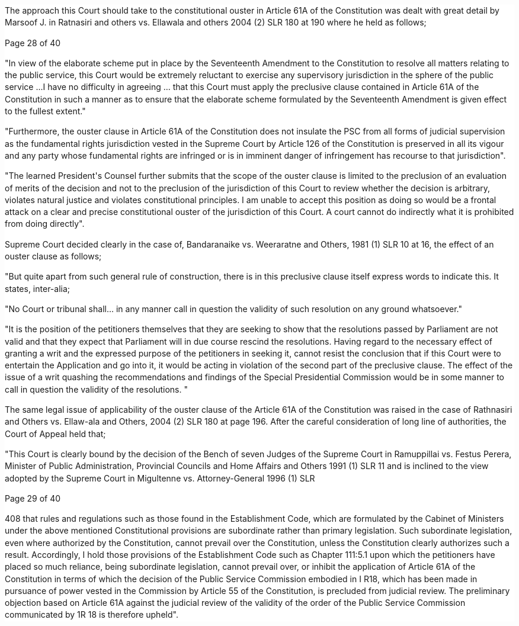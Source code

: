 The approach this Court should take to the constitutional ouster in Article 61A of the Constitution was dealt with great detail by Marsoof J. in Ratnasiri and others vs. Ellawala and others 2004 (2) SLR 180 at 190 where he held as follows;

Page 28 of 40

"In view of the elaborate scheme put in place by the Seventeenth Amendment to the Constitution to resolve all matters relating to the public service, this Court would be extremely reluctant to exercise any supervisory jurisdiction in the sphere of the public service ...I have no difficulty in agreeing ... that this Court must apply the preclusive clause contained in Article 61A of the Constitution in such a manner as to ensure that the elaborate scheme formulated by the Seventeenth Amendment is given effect to the fullest extent."

"Furthermore, the ouster clause in Article 61A of the Constitution does not insulate the PSC from all forms of judicial supervision as the fundamental rights jurisdiction vested in the Supreme Court by Article 126 of the Constitution is preserved in all its vigour and any party whose fundamental rights are infringed or is in imminent danger of infringement has recourse to that jurisdiction".

"The learned President's Counsel further submits that the scope of the ouster clause is limited to the preclusion of an evaluation of merits of the decision and not to the preclusion of the jurisdiction of this Court to review whether the decision is arbitrary, violates natural justice and violates constitutional principles. I am unable to accept this position as doing so would be a frontal attack on a clear and precise constitutional ouster of the jurisdiction of this Court. A court cannot do indirectly what it is prohibited from doing directly".

Supreme Court decided clearly in the case of, Bandaranaike vs. Weeraratne and Others, 1981 (1) SLR 10 at 16, the effect of an ouster clause as follows;

"But quite apart from such general rule of construction, there is in this preclusive clause itself express words to indicate this. It states, inter-alia;

"No Court or tribunal shall... in any manner call in question the validity of such resolution on any ground whatsoever."

"It is the position of the petitioners themselves that they are seeking to show that the resolutions passed by Parliament are not valid and that they expect that Parliament will in due course rescind the resolutions. Having regard to the necessary effect of granting a writ and the expressed purpose of the petitioners in seeking it, cannot resist the conclusion that if this Court were to entertain the Application and go into it, it would be acting in violation of the second part of the preclusive clause. The effect of the issue of a writ quashing the recommendations and findings of the Special Presidential Commission would be in some manner to call in question the validity of the resolutions. "

The same legal issue of applicability of the ouster clause of the Article 61A of the Constitution was raised in the case of Rathnasiri and Others vs. Ellaw-ala and Others, 2004 (2) SLR 180 at page 196. After the careful consideration of long line of authorities, the Court of Appeal held that;

"This Court is clearly bound by the decision of the Bench of seven Judges of the Supreme Court in Ramuppillai vs. Festus Perera, Minister of Public Administration, Provincial Councils and Home Affairs and Others 1991 (1) SLR 11 and is inclined to the view adopted by the Supreme Court in Migultenne vs. Attorney-General 1996 (1) SLR

Page 29 of 40

408 that rules and regulations such as those found in the Establishment Code, which are formulated by the Cabinet of Ministers under the above mentioned Constitutional provisions are subordinate rather than primary legislation. Such subordinate legislation, even where authorized by the Constitution, cannot prevail over the Constitution, unless the Constitution clearly authorizes such a result. Accordingly, I hold those provisions of the Establishment Code such as Chapter 111:5.1 upon which the petitioners have placed so much reliance, being subordinate legislation, cannot prevail over, or inhibit the application of Article 61A of the Constitution in terms of which the decision of the Public Service Commission embodied in I R18, which has been made in pursuance of power vested in the Commission by Article 55 of the Constitution, is precluded from judicial review. The preliminary objection based on Article 61A against the judicial review of the validity of the order of the Public Service Commission communicated by 1R 18 is therefore upheld".
